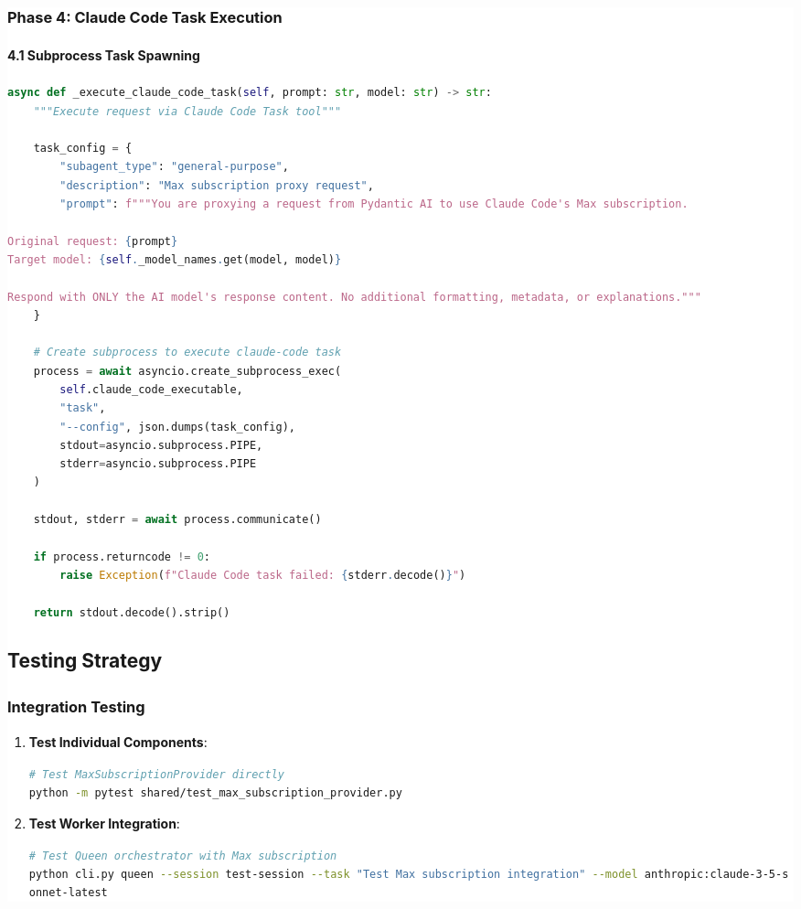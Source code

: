 ### Phase 4: Claude Code Task Execution

#### 4.1 Subprocess Task Spawning
```python
async def _execute_claude_code_task(self, prompt: str, model: str) -> str:
    """Execute request via Claude Code Task tool"""
    
    task_config = {
        "subagent_type": "general-purpose",
        "description": "Max subscription proxy request", 
        "prompt": f"""You are proxying a request from Pydantic AI to use Claude Code's Max subscription.

Original request: {prompt}
Target model: {self._model_names.get(model, model)}

Respond with ONLY the AI model's response content. No additional formatting, metadata, or explanations."""
    }
    
    # Create subprocess to execute claude-code task
    process = await asyncio.create_subprocess_exec(
        self.claude_code_executable, 
        "task",
        "--config", json.dumps(task_config),
        stdout=asyncio.subprocess.PIPE,
        stderr=asyncio.subprocess.PIPE
    )
    
    stdout, stderr = await process.communicate()
    
    if process.returncode != 0:
        raise Exception(f"Claude Code task failed: {stderr.decode()}")
        
    return stdout.decode().strip()
```

## Testing Strategy

### Integration Testing
1. **Test Individual Components**:
   ```bash
   # Test MaxSubscriptionProvider directly
   python -m pytest shared/test_max_subscription_provider.py
   ```

2. **Test Worker Integration**:
   ```bash
   # Test Queen orchestrator with Max subscription
   python cli.py queen --session test-session --task "Test Max subscription integration" --model anthropic:claude-3-5-sonnet-latest
   ```

